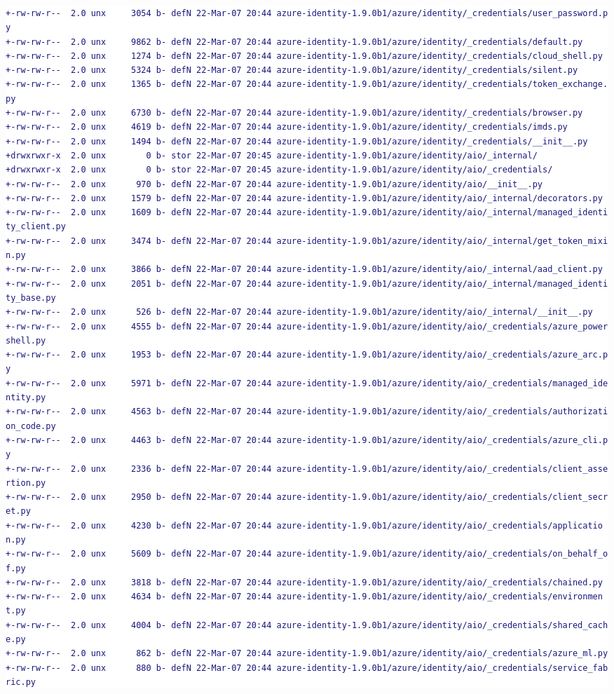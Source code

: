 ```diff
+-rw-rw-r--  2.0 unx     3054 b- defN 22-Mar-07 20:44 azure-identity-1.9.0b1/azure/identity/_credentials/user_password.py
+-rw-rw-r--  2.0 unx     9862 b- defN 22-Mar-07 20:44 azure-identity-1.9.0b1/azure/identity/_credentials/default.py
+-rw-rw-r--  2.0 unx     1274 b- defN 22-Mar-07 20:44 azure-identity-1.9.0b1/azure/identity/_credentials/cloud_shell.py
+-rw-rw-r--  2.0 unx     5324 b- defN 22-Mar-07 20:44 azure-identity-1.9.0b1/azure/identity/_credentials/silent.py
+-rw-rw-r--  2.0 unx     1365 b- defN 22-Mar-07 20:44 azure-identity-1.9.0b1/azure/identity/_credentials/token_exchange.py
+-rw-rw-r--  2.0 unx     6730 b- defN 22-Mar-07 20:44 azure-identity-1.9.0b1/azure/identity/_credentials/browser.py
+-rw-rw-r--  2.0 unx     4619 b- defN 22-Mar-07 20:44 azure-identity-1.9.0b1/azure/identity/_credentials/imds.py
+-rw-rw-r--  2.0 unx     1494 b- defN 22-Mar-07 20:44 azure-identity-1.9.0b1/azure/identity/_credentials/__init__.py
+drwxrwxr-x  2.0 unx        0 b- stor 22-Mar-07 20:45 azure-identity-1.9.0b1/azure/identity/aio/_internal/
+drwxrwxr-x  2.0 unx        0 b- stor 22-Mar-07 20:45 azure-identity-1.9.0b1/azure/identity/aio/_credentials/
+-rw-rw-r--  2.0 unx      970 b- defN 22-Mar-07 20:44 azure-identity-1.9.0b1/azure/identity/aio/__init__.py
+-rw-rw-r--  2.0 unx     1579 b- defN 22-Mar-07 20:44 azure-identity-1.9.0b1/azure/identity/aio/_internal/decorators.py
+-rw-rw-r--  2.0 unx     1609 b- defN 22-Mar-07 20:44 azure-identity-1.9.0b1/azure/identity/aio/_internal/managed_identity_client.py
+-rw-rw-r--  2.0 unx     3474 b- defN 22-Mar-07 20:44 azure-identity-1.9.0b1/azure/identity/aio/_internal/get_token_mixin.py
+-rw-rw-r--  2.0 unx     3866 b- defN 22-Mar-07 20:44 azure-identity-1.9.0b1/azure/identity/aio/_internal/aad_client.py
+-rw-rw-r--  2.0 unx     2051 b- defN 22-Mar-07 20:44 azure-identity-1.9.0b1/azure/identity/aio/_internal/managed_identity_base.py
+-rw-rw-r--  2.0 unx      526 b- defN 22-Mar-07 20:44 azure-identity-1.9.0b1/azure/identity/aio/_internal/__init__.py
+-rw-rw-r--  2.0 unx     4555 b- defN 22-Mar-07 20:44 azure-identity-1.9.0b1/azure/identity/aio/_credentials/azure_powershell.py
+-rw-rw-r--  2.0 unx     1953 b- defN 22-Mar-07 20:44 azure-identity-1.9.0b1/azure/identity/aio/_credentials/azure_arc.py
+-rw-rw-r--  2.0 unx     5971 b- defN 22-Mar-07 20:44 azure-identity-1.9.0b1/azure/identity/aio/_credentials/managed_identity.py
+-rw-rw-r--  2.0 unx     4563 b- defN 22-Mar-07 20:44 azure-identity-1.9.0b1/azure/identity/aio/_credentials/authorization_code.py
+-rw-rw-r--  2.0 unx     4463 b- defN 22-Mar-07 20:44 azure-identity-1.9.0b1/azure/identity/aio/_credentials/azure_cli.py
+-rw-rw-r--  2.0 unx     2336 b- defN 22-Mar-07 20:44 azure-identity-1.9.0b1/azure/identity/aio/_credentials/client_assertion.py
+-rw-rw-r--  2.0 unx     2950 b- defN 22-Mar-07 20:44 azure-identity-1.9.0b1/azure/identity/aio/_credentials/client_secret.py
+-rw-rw-r--  2.0 unx     4230 b- defN 22-Mar-07 20:44 azure-identity-1.9.0b1/azure/identity/aio/_credentials/application.py
+-rw-rw-r--  2.0 unx     5609 b- defN 22-Mar-07 20:44 azure-identity-1.9.0b1/azure/identity/aio/_credentials/on_behalf_of.py
+-rw-rw-r--  2.0 unx     3818 b- defN 22-Mar-07 20:44 azure-identity-1.9.0b1/azure/identity/aio/_credentials/chained.py
+-rw-rw-r--  2.0 unx     4634 b- defN 22-Mar-07 20:44 azure-identity-1.9.0b1/azure/identity/aio/_credentials/environment.py
+-rw-rw-r--  2.0 unx     4004 b- defN 22-Mar-07 20:44 azure-identity-1.9.0b1/azure/identity/aio/_credentials/shared_cache.py
+-rw-rw-r--  2.0 unx      862 b- defN 22-Mar-07 20:44 azure-identity-1.9.0b1/azure/identity/aio/_credentials/azure_ml.py
+-rw-rw-r--  2.0 unx      880 b- defN 22-Mar-07 20:44 azure-identity-1.9.0b1/azure/identity/aio/_credentials/service_fabric.py
```